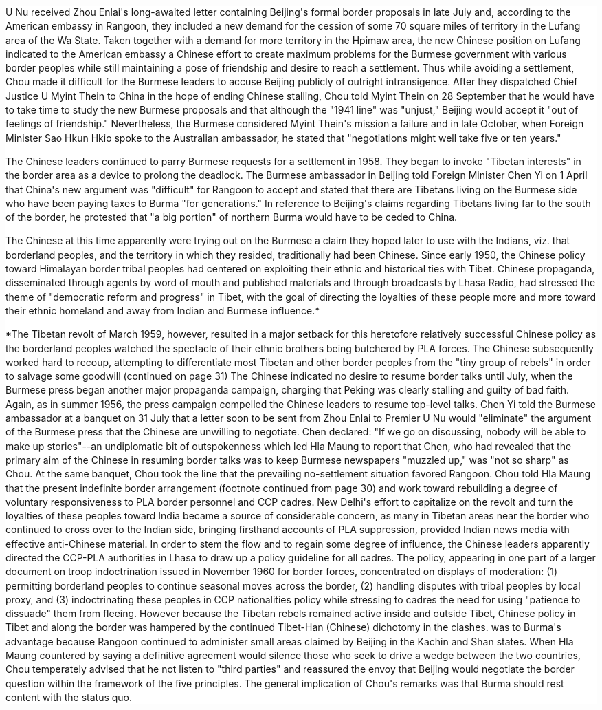 U Nu received Zhou Enlai's long-awaited letter containing Beijing's formal border proposals in late July and, according to the American embassy in Rangoon, they included a new demand for the cession of some 70 square miles of territory in the Lufang area of the Wa State. Taken together with a demand for more territory in the Hpimaw area, the new Chinese position on Lufang indicated to the American embassy a Chinese effort to create maximum problems for the Burmese government with various border peoples while still maintaining a pose of friendship and desire to reach a settlement. Thus while avoiding a settlement, Chou made it difficult for the Burmese leaders to accuse Beijing publicly of outright intransigence. After they dispatched Chief Justice U Myint Thein to China in the hope of ending Chinese stalling, Chou told Myint Thein on 28 September that he would have to take time to study the new Burmese proposals and that although the "1941 line" was "unjust," Beijing would accept it "out of feelings of friendship." Nevertheless, the Burmese considered Myint Thein's mission a failure and in late October, when Foreign Minister Sao Hkun Hkio spoke to the Australian ambassador, he stated that "negotiations might well take five or ten years."

The Chinese leaders continued to parry Burmese requests for a settlement in 1958. They began to invoke "Tibetan interests" in the border area as a device to prolong the deadlock. The Burmese ambassador in Beijing told Foreign Minister Chen Yi on 1 April that China's new argument was "difficult" for Rangoon to accept and stated that there are Tibetans living on the Burmese side who have been paying taxes to Burma "for generations." In reference to Beijing's claims regarding Tibetans living far to the south of the border, he protested that "a big portion" of northern Burma would have to be ceded to China.

The Chinese at this time apparently were trying out on the Burmese a claim they hoped later to use with the Indians, viz. that borderland peoples, and the territory in which they resided, traditionally had been Chinese. Since early 1950, the Chinese policy toward Himalayan border tribal peoples had centered on exploiting their ethnic and historical ties with Tibet. Chinese propaganda, disseminated through agents by word of mouth and published materials and through broadcasts by Lhasa Radio, had stressed the theme of "democratic reform and progress" in Tibet, with the goal of directing the loyalties of these people more and more toward their ethnic homeland and away from Indian and Burmese influence.*

*The Tibetan revolt of March 1959, however, resulted in a major setback for this heretofore relatively successful Chinese policy as the borderland peoples watched the spectacle of their ethnic brothers being butchered by PLA forces. The Chinese subsequently worked hard to recoup, attempting to differentiate most Tibetan and other border peoples from the "tiny group of rebels" in order to salvage some goodwill (continued on page 31) The Chinese indicated no desire to resume border talks until July, when the Burmese press began another major propaganda campaign, charging that Peking was clearly stalling and guilty of bad faith. Again, as in summer 1956, the press campaign compelled the Chinese leaders to resume top-level talks. Chen Yi told the Burmese ambassador at a banquet on 31 July that a letter soon to be sent from Zhou Enlai to Premier U Nu would "eliminate" the argument of the Burmese press that the Chinese are unwilling to negotiate. Chen declared: "If we go on discussing, nobody will be able to make up stories"--an undiplomatic bit of outspokenness which led Hla Maung to report that Chen, who had revealed that the primary aim of the Chinese in resuming border talks was to keep Burmese newspapers "muzzled up," was "not so sharp" as Chou. At the same banquet, Chou took the line that the prevailing no-settlement situation favored Rangoon. Chou told Hla Maung that the present indefinite border arrangement (footnote continued from page 30) and work toward rebuilding a degree of voluntary responsiveness to PLA border personnel and CCP cadres. New Delhi's effort to capitalize on the revolt and turn the loyalties of these peoples toward India became a source of considerable concern, as many in Tibetan areas near the border who continued to cross over to the Indian side, bringing firsthand accounts of PLA suppression, provided Indian news media with effective anti-Chinese material. In order to stem the flow and to regain some degree of influence, the Chinese leaders apparently directed the CCP-PLA authorities in Lhasa to draw up a policy guideline for all cadres. The policy, appearing in one part of a larger document on troop indoctrination issued in November 1960 for border forces, concentrated on displays of moderation: (1) permitting borderland peoples to continue seasonal moves across the border, (2) handling disputes with tribal peoples by local proxy, and (3) indoctrinating these peoples in CCP nationalities policy while stressing to cadres the need for using "patience to dissuade" them from fleeing. However because the Tibetan rebels remained active inside and outside Tibet, Chinese policy in Tibet and along the border was hampered by the continued Tibet-Han (Chinese) dichotomy in the clashes. was to Burma's advantage because Rangoon continued to administer small areas claimed by Beijing in the Kachin and Shan states. When Hla Maung countered by saying a definitive agreement would silence those who seek to drive a wedge between the two countries, Chou temperately advised that he not listen to "third parties" and reassured the envoy that Beijing would negotiate the border question within the framework of the five principles. The general implication of Chou's remarks was that Burma should rest content with the status quo.
